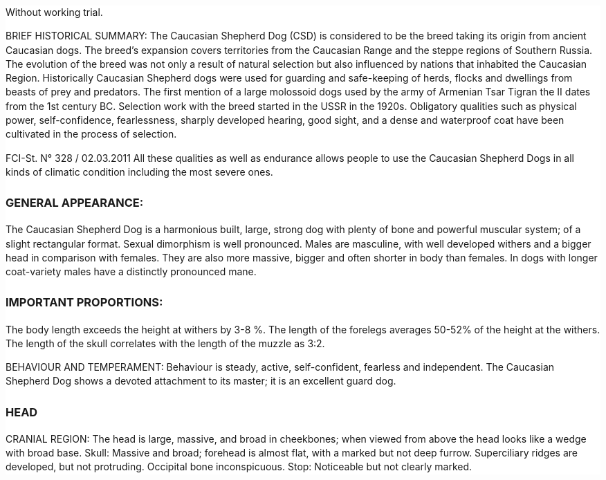 Without working trial.



BRIEF HISTORICAL SUMMARY: The Caucasian Shepherd Dog
(CSD) is considered to be the breed taking its origin from ancient
Caucasian dogs.
The breed’s expansion covers territories from the Caucasian Range
and the steppe regions of Southern Russia.
The evolution of the breed was not only a result of natural selection
but also influenced by nations that inhabited the Caucasian Region.
Historically Caucasian Shepherd dogs were used for guarding and
safe-keeping of herds, flocks and dwellings from beasts of prey and
predators. The first mention of a large molossoid dogs used by the
army of Armenian Tsar Tigran the II dates from the 1st century BC.
Selection work with the breed started in the USSR in the 1920s.
Obligatory qualities such as physical power, self-confidence,
fearlessness, sharply developed hearing, good sight, and a dense and
waterproof coat have been cultivated in the process of selection.


FCI-St. N° 328 / 02.03.2011
All these qualities as well as endurance allows people to use the
Caucasian Shepherd Dogs in all kinds of climatic condition including
the most severe ones.


### GENERAL APPEARANCE:


The Caucasian Shepherd Dog is a harmonious built, large, strong dog
with plenty of bone and powerful muscular system; of a slight
rectangular format.
Sexual dimorphism is well pronounced. Males are masculine, with
well developed withers and a bigger head in comparison with
females. They are also more massive, bigger and often shorter in
body than females.
In dogs with longer coat-variety males have a distinctly pronounced
mane.

### IMPORTANT PROPORTIONS:


The body length exceeds the height at withers by 3-8 %. The length
of the forelegs averages 50-52% of the height at the withers. The
length of the skull correlates with the length of the muzzle as 3:2.

BEHAVIOUR AND TEMPERAMENT: Behaviour is steady,
active, self-confident, fearless and independent. The Caucasian
Shepherd Dog shows a devoted attachment to its master; it is an
excellent guard dog.

### HEAD



CRANIAL REGION: The head is large, massive, and broad in
cheekbones; when viewed from above the head looks like a wedge
with broad base.
Skull: Massive and broad; forehead is almost flat, with a marked but
not deep furrow. Superciliary ridges are developed, but not
protruding. Occipital bone inconspicuous.
Stop:  Noticeable but not clearly marked.
